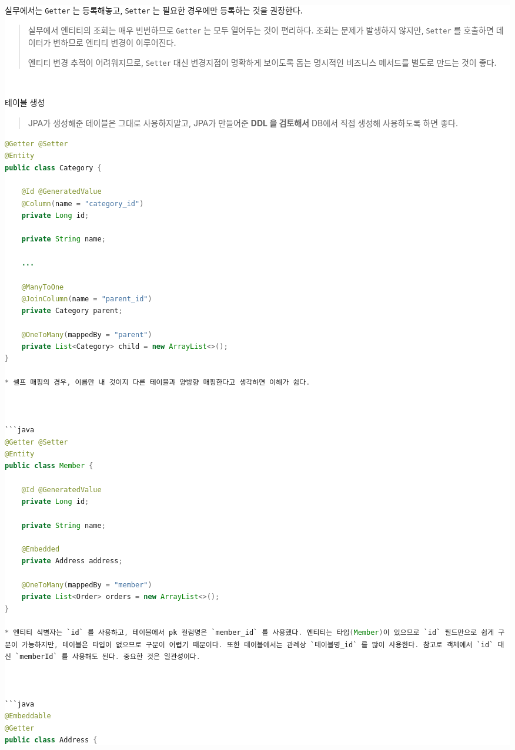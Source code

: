 실무에서는 `Getter` 는 등록해놓고, `Setter` 는 필요한 경우에만 등록하는 것을 권장한다.

> 실무에서 엔티티의 조회는 매우 빈번하므로 `Getter` 는 모두 열어두는 것이 편리하다. 조회는 문제가 발생하지 않지만, `Setter` 를 호출하면 데이터가 변하므로 엔티티 변경이 이루어진다. 
>
> 엔티티 변경 추적이 어려워지므로, `Setter` 대신 변경지점이 명확하게 보이도록 돕는 명시적인 비즈니스 메서드를 별도로 만드는 것이 좋다.

<br />

테이블 생성

> JPA가 생성해준 테이블은 그대로 사용하지말고, JPA가 만들어준 **DDL 을 검토해서** DB에서 직접 생성해 사용하도록 하면 좋다.



```java
@Getter @Setter
@Entity
public class Category {

    @Id @GeneratedValue
    @Column(name = "category_id")
    private Long id;

    private String name;
  
  	...

    @ManyToOne
    @JoinColumn(name = "parent_id")
    private Category parent;

    @OneToMany(mappedBy = "parent")
    private List<Category> child = new ArrayList<>();
}

* 셀프 매핑의 경우, 이름만 내 것이지 다른 테이블과 양방향 매핑한다고 생각하면 이해가 쉽다.



```java
@Getter @Setter
@Entity
public class Member {

    @Id @GeneratedValue
    private Long id;

    private String name;

    @Embedded
    private Address address;

    @OneToMany(mappedBy = "member")
    private List<Order> orders = new ArrayList<>();
}

* 엔티티 식별자는 `id` 를 사용하고, 테이블에서 pk 컬럼명은 `member_id` 를 사용했다. 엔티티는 타입(Member)이 있으므로 `id` 필드만으로 쉽게 구분이 가능하지만, 테이블은 타입이 없으므로 구분이 어렵기 때문이다. 또한 테이블에서는 관례상 `테이블명_id` 를 많이 사용한다. 참고로 객체에서 `id` 대신 `memberId` 를 사용해도 된다. 중요한 것은 일관성이다.



```java
@Embeddable
@Getter
public class Address {
```